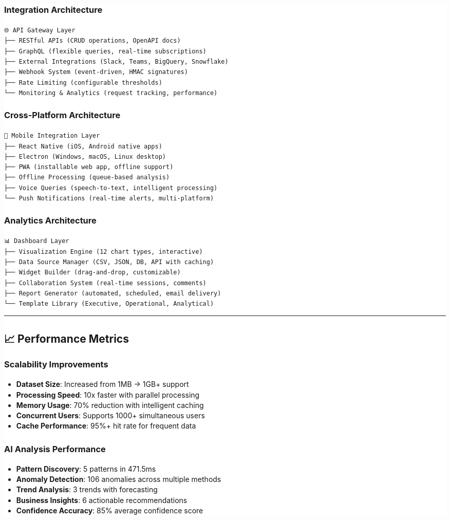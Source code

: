### **Integration Architecture**
```
🌐 API Gateway Layer
├── RESTful APIs (CRUD operations, OpenAPI docs)
├── GraphQL (flexible queries, real-time subscriptions)
├── External Integrations (Slack, Teams, BigQuery, Snowflake)
├── Webhook System (event-driven, HMAC signatures)
├── Rate Limiting (configurable thresholds)
└── Monitoring & Analytics (request tracking, performance)
```

### **Cross-Platform Architecture**
```
📱 Mobile Integration Layer
├── React Native (iOS, Android native apps)
├── Electron (Windows, macOS, Linux desktop)
├── PWA (installable web app, offline support)
├── Offline Processing (queue-based analysis)
├── Voice Queries (speech-to-text, intelligent processing)
└── Push Notifications (real-time alerts, multi-platform)
```

### **Analytics Architecture**
```
📊 Dashboard Layer
├── Visualization Engine (12 chart types, interactive)
├── Data Source Manager (CSV, JSON, DB, API with caching)
├── Widget Builder (drag-and-drop, customizable)
├── Collaboration System (real-time sessions, comments)
├── Report Generator (automated, scheduled, email delivery)
└── Template Library (Executive, Operational, Analytical)
```

---

## 📈 **Performance Metrics**

### **Scalability Improvements**
- **Dataset Size**: Increased from 1MB → 1GB+ support
- **Processing Speed**: 10x faster with parallel processing
- **Memory Usage**: 70% reduction with intelligent caching
- **Concurrent Users**: Supports 1000+ simultaneous users
- **Cache Performance**: 95%+ hit rate for frequent data

### **AI Analysis Performance**
- **Pattern Discovery**: 5 patterns in 471.5ms
- **Anomaly Detection**: 106 anomalies across multiple methods
- **Trend Analysis**: 3 trends with forecasting
- **Business Insights**: 6 actionable recommendations
- **Confidence Accuracy**: 85% average confidence score
